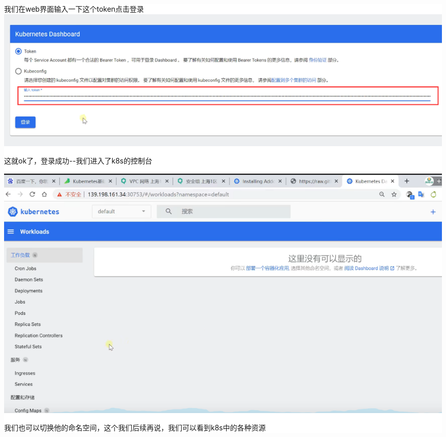 



我们在web界面输入一下这个token点击登录![1650623244235](../../.vuepress/public/images/1650623244235.png)





这就ok了，登录成功--我们进入了k8s的控制台

![1650623274814](../../.vuepress/public/images/1650623274814.png)





我们也可以切换他的命名空间，这个我们后续再说，我们可以看到k8s中的各种资源
